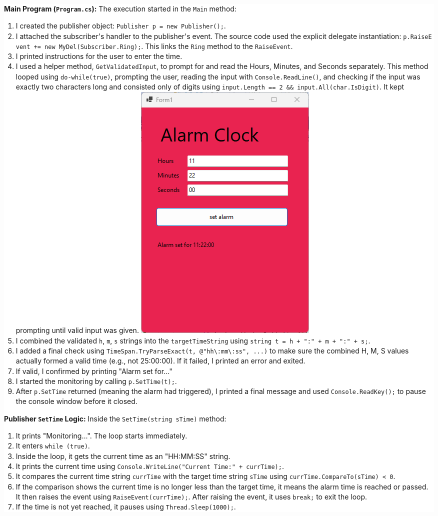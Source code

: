 **Main Program (`Program.cs`):**
The execution started in the `Main` method:
1.  I created the publisher object: `Publisher p = new Publisher();`.
2.  I attached the subscriber's handler to the publisher's event. The source code used the explicit delegate instantiation: `p.RaiseEvent += new MyDel(Subscriber.Ring);`. This links the `Ring` method to the `RaiseEvent`.
3.  I printed instructions for the user to enter the time.
4.  I used a helper method, `GetValidatedInput`, to prompt for and read the Hours, Minutes, and Seconds separately. This method looped using `do-while(true)`, prompting the user, reading the input with `Console.ReadLine()`, and checking if the input was exactly two characters long and consisted only of digits using `input.Length == 2 && input.All(char.IsDigit)`. It kept prompting until valid input was given.
    ![Console Input Prompts](STTLab12/images/image1.png)
5.  I combined the validated `h`, `m`, `s` strings into the `targetTimeString` using `string t = h + ":" + m + ":" + s;`.
6.  I added a final check using `TimeSpan.TryParseExact(t, @"hh\:mm\:ss", ...)` to make sure the combined H, M, S values actually formed a valid time (e.g., not 25:00:00). If it failed, I printed an error and exited.
7.  If valid, I confirmed by printing "Alarm set for..."
8.  I started the monitoring by calling `p.SetTime(t);`.
9.  After `p.SetTime` returned (meaning the alarm had triggered), I printed a final message and used `Console.ReadKey();` to pause the console window before it closed.

**Publisher `SetTime` Logic:**
Inside the `SetTime(string sTime)` method:
1.  It prints "Monitoring...".  The loop starts immediately.
2.  It enters `while (true)`.
3.  Inside the loop, it gets the current time as an "HH:MM:SS" string. 
4.  It prints the current time using `Console.WriteLine("Current Time:" + currTime);`.
5.  It compares the current time string `currTime` with the target time string `sTime` using `currTime.CompareTo(sTime) < 0`.
6.  If the comparison shows the current time is no longer less than the target time, it means the alarm time is reached or passed. It then raises the event using `RaiseEvent(currTime);`. After raising the event, it uses `break;` to exit the loop.
7.  If the time is not yet reached, it pauses using `Thread.Sleep(1000);`.
